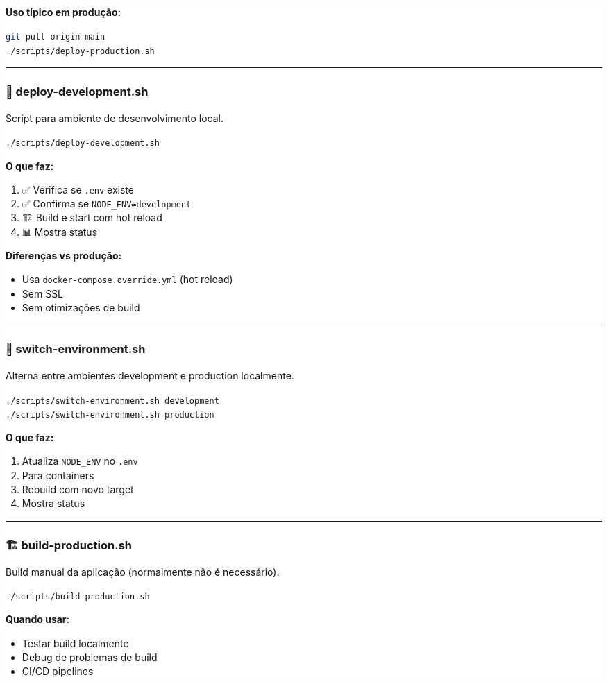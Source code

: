 **Uso típico em produção:**
```bash
git pull origin main
./scripts/deploy-production.sh
```

---

### 🧪 deploy-development.sh

Script para ambiente de desenvolvimento local.

```bash
./scripts/deploy-development.sh
```

**O que faz:**
1. ✅ Verifica se `.env` existe
2. ✅ Confirma se `NODE_ENV=development`
3. 🏗️  Build e start com hot reload
4. 📊 Mostra status

**Diferenças vs produção:**
- Usa `docker-compose.override.yml` (hot reload)
- Sem SSL
- Sem otimizações de build

---

### 🔄 switch-environment.sh

Alterna entre ambientes development e production localmente.

```bash
./scripts/switch-environment.sh development
./scripts/switch-environment.sh production
```

**O que faz:**
1. Atualiza `NODE_ENV` no `.env`
2. Para containers
3. Rebuild com novo target
4. Mostra status

---

### 🏗️ build-production.sh

Build manual da aplicação (normalmente não é necessário).

```bash
./scripts/build-production.sh
```

**Quando usar:**
- Testar build localmente
- Debug de problemas de build
- CI/CD pipelines
